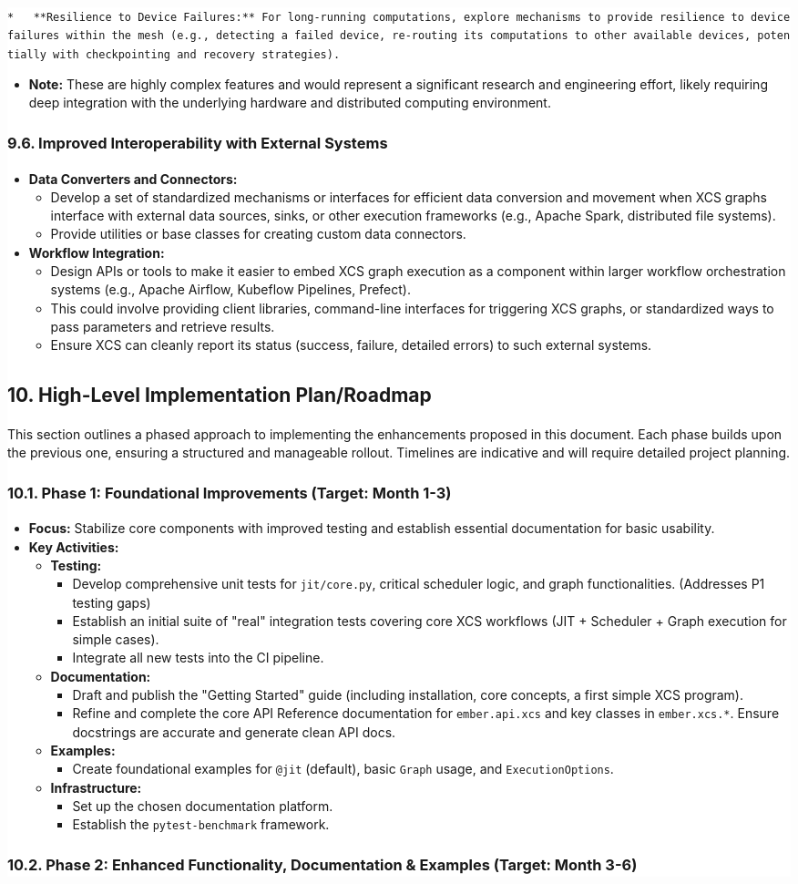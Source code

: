     *   **Resilience to Device Failures:** For long-running computations, explore mechanisms to provide resilience to device failures within the mesh (e.g., detecting a failed device, re-routing its computations to other available devices, potentially with checkpointing and recovery strategies).
*   **Note:** These are highly complex features and would represent a significant research and engineering effort, likely requiring deep integration with the underlying hardware and distributed computing environment.

### 9.6. Improved Interoperability with External Systems

*   **Data Converters and Connectors:**
    *   Develop a set of standardized mechanisms or interfaces for efficient data conversion and movement when XCS graphs interface with external data sources, sinks, or other execution frameworks (e.g., Apache Spark, distributed file systems).
    *   Provide utilities or base classes for creating custom data connectors.
*   **Workflow Integration:**
    *   Design APIs or tools to make it easier to embed XCS graph execution as a component within larger workflow orchestration systems (e.g., Apache Airflow, Kubeflow Pipelines, Prefect).
    *   This could involve providing client libraries, command-line interfaces for triggering XCS graphs, or standardized ways to pass parameters and retrieve results.
    *   Ensure XCS can cleanly report its status (success, failure, detailed errors) to such external systems.

## 10. High-Level Implementation Plan/Roadmap

This section outlines a phased approach to implementing the enhancements proposed in this document. Each phase builds upon the previous one, ensuring a structured and manageable rollout. Timelines are indicative and will require detailed project planning.

### 10.1. Phase 1: Foundational Improvements (Target: Month 1-3)

*   **Focus:** Stabilize core components with improved testing and establish essential documentation for basic usability.
*   **Key Activities:**
    *   **Testing:**
        *   Develop comprehensive unit tests for `jit/core.py`, critical scheduler logic, and graph functionalities. (Addresses P1 testing gaps)
        *   Establish an initial suite of "real" integration tests covering core XCS workflows (JIT + Scheduler + Graph execution for simple cases).
        *   Integrate all new tests into the CI pipeline.
    *   **Documentation:**
        *   Draft and publish the "Getting Started" guide (including installation, core concepts, a first simple XCS program).
        *   Refine and complete the core API Reference documentation for `ember.api.xcs` and key classes in `ember.xcs.*`. Ensure docstrings are accurate and generate clean API docs.
    *   **Examples:**
        *   Create foundational examples for `@jit` (default), basic `Graph` usage, and `ExecutionOptions`.
    *   **Infrastructure:**
        *   Set up the chosen documentation platform.
        *   Establish the `pytest-benchmark` framework.

### 10.2. Phase 2: Enhanced Functionality, Documentation & Examples (Target: Month 3-6)
